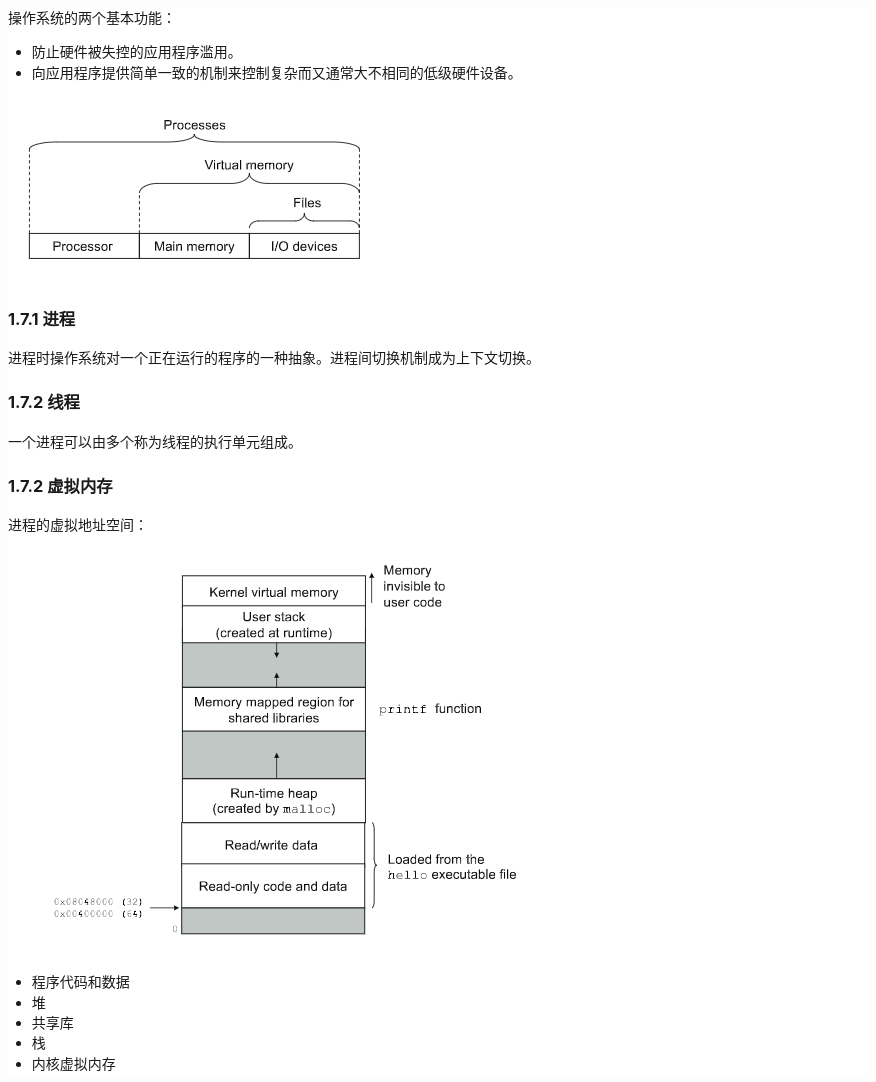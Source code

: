 操作系统的两个基本功能：

* 防止硬件被失控的应用程序滥用。
* 向应用程序提供简单一致的机制来控制复杂而又通常大不相同的低级硬件设备。

![](images\ch01\操作系统提供的抽象表示.jpg)

### 1.7.1 进程

进程时操作系统对一个正在运行的程序的一种抽象。进程间切换机制成为上下文切换。

### 1.7.2 线程

一个进程可以由多个称为线程的执行单元组成。

### 1.7.2 虚拟内存

进程的虚拟地址空间：

![](images\ch01\进程的虚拟地址空间.jpg)

* 程序代码和数据
* 堆
* 共享库
* 栈
* 内核虚拟内存

